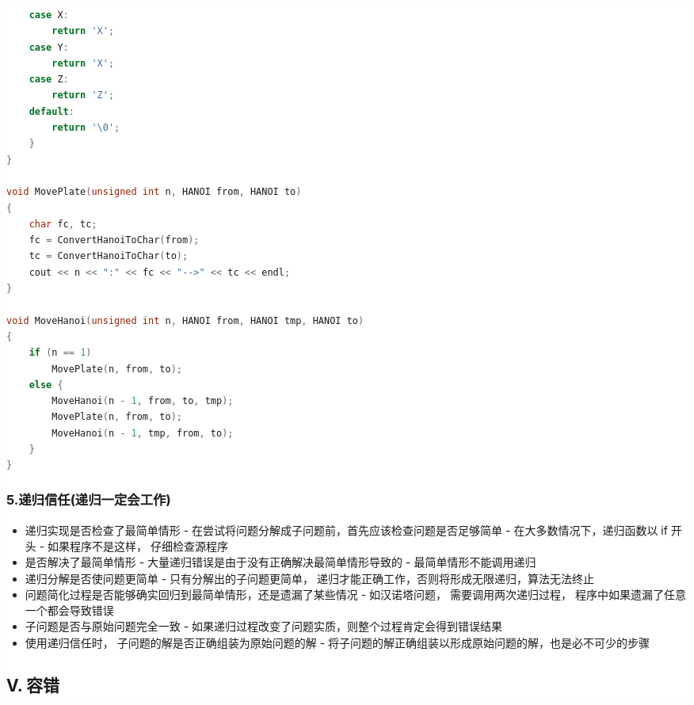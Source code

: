 ```cpp
    case X:
        return 'X';
    case Y:
        return 'X';
    case Z:
        return 'Z';
    default:
        return '\0';
    }
}

void MovePlate(unsigned int n, HANOI from, HANOI to)
{
    char fc, tc;
    fc = ConvertHanoiToChar(from);
    tc = ConvertHanoiToChar(to);
    cout << n << ":" << fc << "-->" << tc << endl;
}

void MoveHanoi(unsigned int n, HANOI from, HANOI tmp, HANOI to)
{
    if (n == 1)
        MovePlate(n, from, to);
    else {
        MoveHanoi(n - 1, from, to, tmp);
        MovePlate(n, from, to);
        MoveHanoi(n - 1, tmp, from, to);
    }
}

```

### 5.递归信任(递归一定会工作)
-    递归实现是否检查了最简单情形
    -    在尝试将问题分解成子问题前，首先应该检查问题是否足够简单
    -    在大多数情况下，递归函数以 if 开头
    -    如果程序不是这样， 仔细检查源程序
-    是否解决了最简单情形
    -    大量递归错误是由于没有正确解决最简单情形导致的
    -    最简单情形不能调用递归
-    递归分解是否使问题更简单
    -    只有分解出的子问题更简单， 递归才能正确工作，否则将形成无限递归，算法无法终止
-    问题简化过程是否能够确实回归到最简单情形，还是遗漏了某些情况
    -    如汉诺塔问题， 需要调用两次递归过程， 程序中如果遗漏了任意一个都会导致错误
-    子问题是否与原始问题完全一致
    -    如果递归过程改变了问题实质，则整个过程肯定会得到错误结果
-    使用递归信任时， 子问题的解是否正确组装为原始问题的解
    -    将子问题的解正确组装以形成原始问题的解，也是必不可少的步骤

## V. 容错
